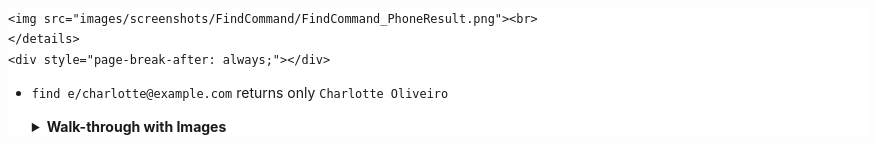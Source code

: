     <img src="images/screenshots/FindCommand/FindCommand_PhoneResult.png"><br>
    </details>
    <div style="page-break-after: always;"></div>

* `find e/charlotte@example.com` returns only `Charlotte Oliveiro`
    <details>
    <summary>
    <b>Walk-through with Images</b>
    </summary>

    Before executing the FindCommand via <code>EMAIL</code>:
    <br>